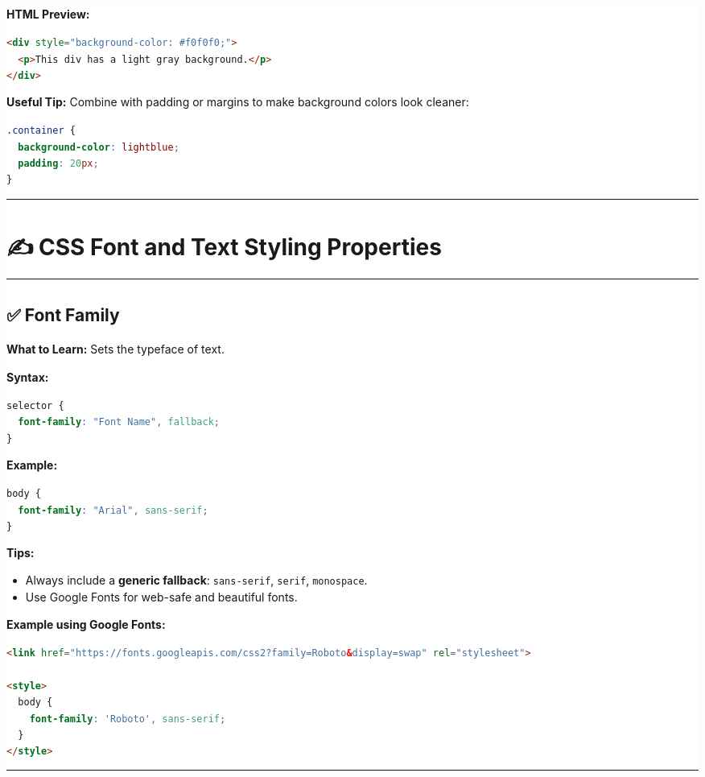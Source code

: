 **HTML Preview:**

```html
<div style="background-color: #f0f0f0;">
  <p>This div has a light gray background.</p>
</div>
```

**Useful Tip:**
Combine with padding or margins to make background colors look cleaner:

```css
.container {
  background-color: lightblue;
  padding: 20px;
}
```

---

# ✍️ **CSS Font and Text Styling Properties**

---

## ✅ **Font Family**

**What to Learn:**
Sets the typeface of text.

**Syntax:**

```css
selector {
  font-family: "Font Name", fallback;
}
```

**Example:**

```css
body {
  font-family: "Arial", sans-serif;
}
```

**Tips:**

* Always include a **generic fallback**: `sans-serif`, `serif`, `monospace`.
* Use Google Fonts for web-safe and beautiful fonts.

**Example using Google Fonts:**

```html
<link href="https://fonts.googleapis.com/css2?family=Roboto&display=swap" rel="stylesheet">

<style>
  body {
    font-family: 'Roboto', sans-serif;
  }
</style>
```

---